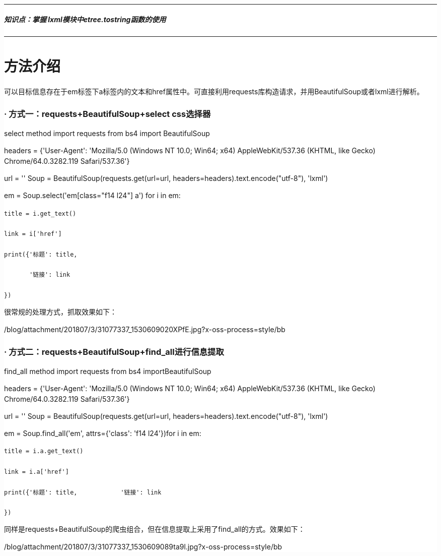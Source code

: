 

------

##### 知识点：掌握 lxml模块中etree.tostring函数的使用

------



# 方法介绍

可以目标信息存在于em标签下a标签内的文本和href属性中。可直接利用requests库构造请求，并用BeautifulSoup或者lxml进行解析。

### ·        方式一：requests+BeautifulSoup+select css选择器

select method import requests from bs4 import BeautifulSoup

headers = {'User-Agent': 'Mozilla/5.0 (Windows NT 10.0; Win64; x64) AppleWebKit/537.36 (KHTML, like Gecko) Chrome/64.0.3282.119 Safari/537.36'}

url = '' Soup = BeautifulSoup(requests.get(url=url, headers=headers).text.encode("utf-8"), 'lxml')

em = Soup.select('em[class="f14 l24"] a') for i in em:

    title = i.get_text()
    
    link = i['href']
    
    print({'标题': title,
    
           '链接': link
    
    })

 很常规的处理方式，抓取效果如下：

/blog/attachment/201807/3/31077337_1530609020XPfE.jpg?x-oss-process=style/bb

### ·        方式二：requests+BeautifulSoup+find_all进行信息提取

find_all method import requests from bs4 importBeautifulSoup

headers = {'User-Agent': 'Mozilla/5.0 (Windows NT 10.0; Win64; x64) AppleWebKit/537.36 (KHTML, like Gecko) Chrome/64.0.3282.119 Safari/537.36'}

url = '' Soup = BeautifulSoup(requests.get(url=url, headers=headers).text.encode("utf-8"), 'lxml')

em = Soup.find_all('em', attrs={'class': 'f14 l24'})for i in em:

    title = i.a.get_text()
    
    link = i.a['href']
    
    print({'标题': title,            '链接': link
    
    })

同样是requests+BeautifulSoup的爬虫组合，但在信息提取上采用了find_all的方式。效果如下：

/blog/attachment/201807/3/31077337_1530609089ta9l.jpg?x-oss-process=style/bb
